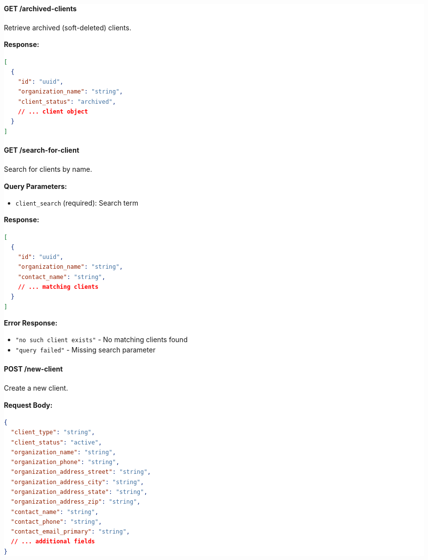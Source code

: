 #### GET /archived-clients
Retrieve archived (soft-deleted) clients.

**Response:**
```json
[
  {
    "id": "uuid",
    "organization_name": "string",
    "client_status": "archived",
    // ... client object
  }
]
```

#### GET /search-for-client
Search for clients by name.

**Query Parameters:**
- `client_search` (required): Search term

**Response:**
```json
[
  {
    "id": "uuid",
    "organization_name": "string",
    "contact_name": "string",
    // ... matching clients
  }
]
```

**Error Response:**
- `"no such client exists"` - No matching clients found
- `"query failed"` - Missing search parameter

#### POST /new-client
Create a new client.

**Request Body:**
```json
{
  "client_type": "string",
  "client_status": "active",
  "organization_name": "string",
  "organization_phone": "string",
  "organization_address_street": "string",
  "organization_address_city": "string",
  "organization_address_state": "string",
  "organization_address_zip": "string",
  "contact_name": "string",
  "contact_phone": "string",
  "contact_email_primary": "string",
  // ... additional fields
}
```
